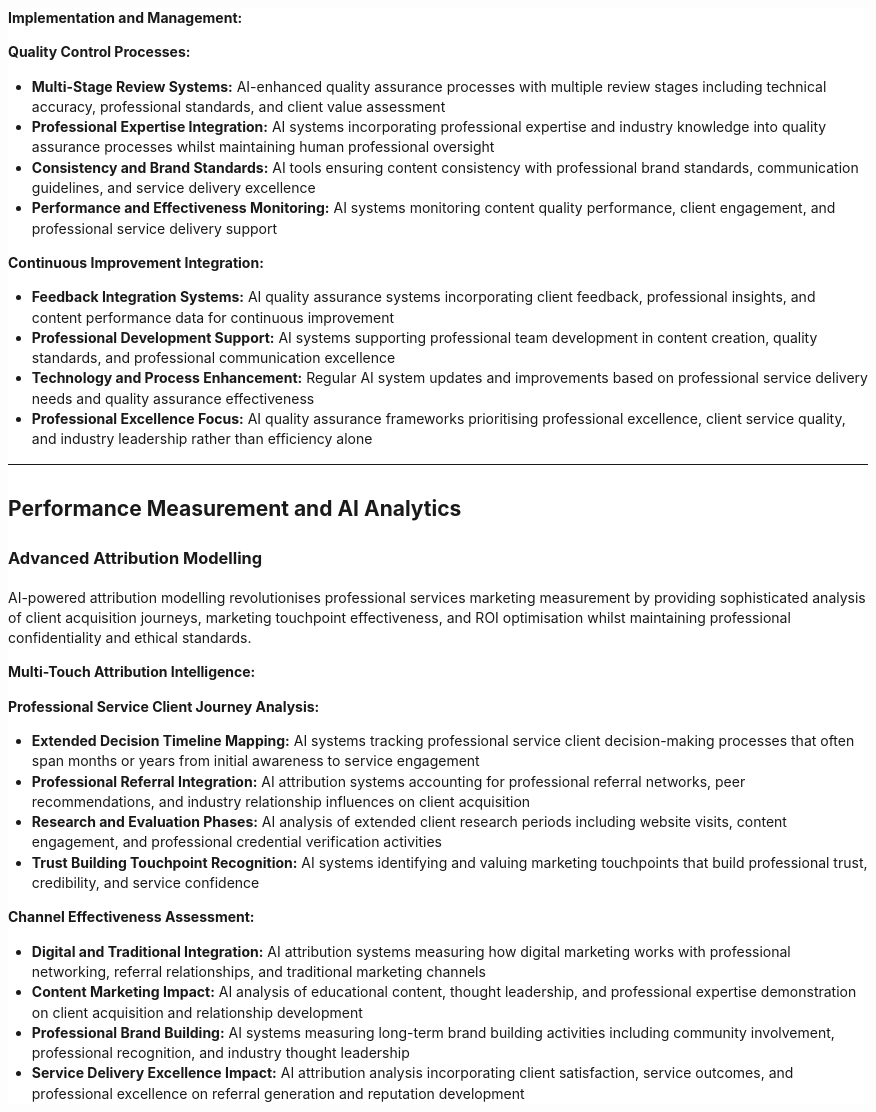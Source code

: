 **Implementation and Management:**

**Quality Control Processes:**
- **Multi-Stage Review Systems:** AI-enhanced quality assurance processes with multiple review stages including technical accuracy, professional standards, and client value assessment
- **Professional Expertise Integration:** AI systems incorporating professional expertise and industry knowledge into quality assurance processes whilst maintaining human professional oversight
- **Consistency and Brand Standards:** AI tools ensuring content consistency with professional brand standards, communication guidelines, and service delivery excellence
- **Performance and Effectiveness Monitoring:** AI systems monitoring content quality performance, client engagement, and professional service delivery support

**Continuous Improvement Integration:**
- **Feedback Integration Systems:** AI quality assurance systems incorporating client feedback, professional insights, and content performance data for continuous improvement
- **Professional Development Support:** AI systems supporting professional team development in content creation, quality standards, and professional communication excellence
- **Technology and Process Enhancement:** Regular AI system updates and improvements based on professional service delivery needs and quality assurance effectiveness
- **Professional Excellence Focus:** AI quality assurance frameworks prioritising professional excellence, client service quality, and industry leadership rather than efficiency alone

---

## Performance Measurement and AI Analytics

### Advanced Attribution Modelling

AI-powered attribution modelling revolutionises professional services marketing measurement by providing sophisticated analysis of client acquisition journeys, marketing touchpoint effectiveness, and ROI optimisation whilst maintaining professional confidentiality and ethical standards.

**Multi-Touch Attribution Intelligence:**

**Professional Service Client Journey Analysis:**
- **Extended Decision Timeline Mapping:** AI systems tracking professional service client decision-making processes that often span months or years from initial awareness to service engagement
- **Professional Referral Integration:** AI attribution systems accounting for professional referral networks, peer recommendations, and industry relationship influences on client acquisition
- **Research and Evaluation Phases:** AI analysis of extended client research periods including website visits, content engagement, and professional credential verification activities
- **Trust Building Touchpoint Recognition:** AI systems identifying and valuing marketing touchpoints that build professional trust, credibility, and service confidence

**Channel Effectiveness Assessment:**
- **Digital and Traditional Integration:** AI attribution systems measuring how digital marketing works with professional networking, referral relationships, and traditional marketing channels
- **Content Marketing Impact:** AI analysis of educational content, thought leadership, and professional expertise demonstration on client acquisition and relationship development
- **Professional Brand Building:** AI systems measuring long-term brand building activities including community involvement, professional recognition, and industry thought leadership
- **Service Delivery Excellence Impact:** AI attribution analysis incorporating client satisfaction, service outcomes, and professional excellence on referral generation and reputation development
